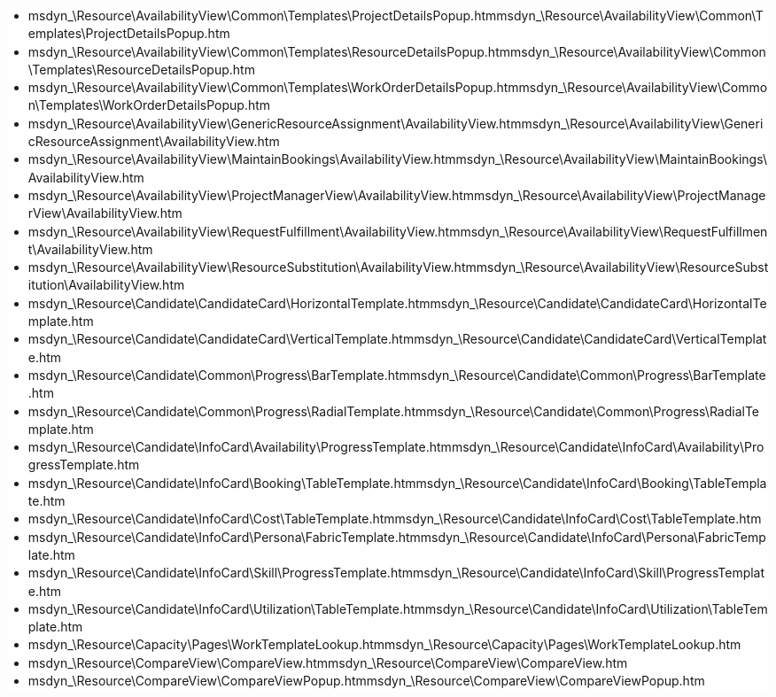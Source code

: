 - <span data-ttu-id="25781-200">msdyn\_\\Resource\\AvailabilityView\\Common\\Templates\\ProjectDetailsPopup.htm</span><span class="sxs-lookup"><span data-stu-id="25781-200">msdyn\_\\Resource\\AvailabilityView\\Common\\Templates\\ProjectDetailsPopup.htm</span></span>
- <span data-ttu-id="25781-201">msdyn\_\\Resource\\AvailabilityView\\Common\\Templates\\ResourceDetailsPopup.htm</span><span class="sxs-lookup"><span data-stu-id="25781-201">msdyn\_\\Resource\\AvailabilityView\\Common\\Templates\\ResourceDetailsPopup.htm</span></span>
- <span data-ttu-id="25781-202">msdyn\_\\Resource\\AvailabilityView\\Common\\Templates\\WorkOrderDetailsPopup.htm</span><span class="sxs-lookup"><span data-stu-id="25781-202">msdyn\_\\Resource\\AvailabilityView\\Common\\Templates\\WorkOrderDetailsPopup.htm</span></span>
- <span data-ttu-id="25781-203">msdyn\_\\Resource\\AvailabilityView\\GenericResourceAssignment\\AvailabilityView.htm</span><span class="sxs-lookup"><span data-stu-id="25781-203">msdyn\_\\Resource\\AvailabilityView\\GenericResourceAssignment\\AvailabilityView.htm</span></span>
- <span data-ttu-id="25781-204">msdyn\_\\Resource\\AvailabilityView\\MaintainBookings\\AvailabilityView.htm</span><span class="sxs-lookup"><span data-stu-id="25781-204">msdyn\_\\Resource\\AvailabilityView\\MaintainBookings\\AvailabilityView.htm</span></span>
- <span data-ttu-id="25781-205">msdyn\_\\Resource\\AvailabilityView\\ProjectManagerView\\AvailabilityView.htm</span><span class="sxs-lookup"><span data-stu-id="25781-205">msdyn\_\\Resource\\AvailabilityView\\ProjectManagerView\\AvailabilityView.htm</span></span>
- <span data-ttu-id="25781-206">msdyn\_\\Resource\\AvailabilityView\\RequestFulfillment\\AvailabilityView.htm</span><span class="sxs-lookup"><span data-stu-id="25781-206">msdyn\_\\Resource\\AvailabilityView\\RequestFulfillment\\AvailabilityView.htm</span></span>
- <span data-ttu-id="25781-207">msdyn\_\\Resource\\AvailabilityView\\ResourceSubstitution\\AvailabilityView.htm</span><span class="sxs-lookup"><span data-stu-id="25781-207">msdyn\_\\Resource\\AvailabilityView\\ResourceSubstitution\\AvailabilityView.htm</span></span>
- <span data-ttu-id="25781-208">msdyn\_\\Resource\\Candidate\\CandidateCard\\HorizontalTemplate.htm</span><span class="sxs-lookup"><span data-stu-id="25781-208">msdyn\_\\Resource\\Candidate\\CandidateCard\\HorizontalTemplate.htm</span></span>
- <span data-ttu-id="25781-209">msdyn\_\\Resource\\Candidate\\CandidateCard\\VerticalTemplate.htm</span><span class="sxs-lookup"><span data-stu-id="25781-209">msdyn\_\\Resource\\Candidate\\CandidateCard\\VerticalTemplate.htm</span></span>
- <span data-ttu-id="25781-210">msdyn\_\\Resource\\Candidate\\Common\\Progress\\BarTemplate.htm</span><span class="sxs-lookup"><span data-stu-id="25781-210">msdyn\_\\Resource\\Candidate\\Common\\Progress\\BarTemplate.htm</span></span>
- <span data-ttu-id="25781-211">msdyn\_\\Resource\\Candidate\\Common\\Progress\\RadialTemplate.htm</span><span class="sxs-lookup"><span data-stu-id="25781-211">msdyn\_\\Resource\\Candidate\\Common\\Progress\\RadialTemplate.htm</span></span>
- <span data-ttu-id="25781-212">msdyn\_\\Resource\\Candidate\\InfoCard\\Availability\\ProgressTemplate.htm</span><span class="sxs-lookup"><span data-stu-id="25781-212">msdyn\_\\Resource\\Candidate\\InfoCard\\Availability\\ProgressTemplate.htm</span></span>
- <span data-ttu-id="25781-213">msdyn\_\\Resource\\Candidate\\InfoCard\\Booking\\TableTemplate.htm</span><span class="sxs-lookup"><span data-stu-id="25781-213">msdyn\_\\Resource\\Candidate\\InfoCard\\Booking\\TableTemplate.htm</span></span>
- <span data-ttu-id="25781-214">msdyn\_\\Resource\\Candidate\\InfoCard\\Cost\\TableTemplate.htm</span><span class="sxs-lookup"><span data-stu-id="25781-214">msdyn\_\\Resource\\Candidate\\InfoCard\\Cost\\TableTemplate.htm</span></span>
- <span data-ttu-id="25781-215">msdyn\_\\Resource\\Candidate\\InfoCard\\Persona\\FabricTemplate.htm</span><span class="sxs-lookup"><span data-stu-id="25781-215">msdyn\_\\Resource\\Candidate\\InfoCard\\Persona\\FabricTemplate.htm</span></span>
- <span data-ttu-id="25781-216">msdyn\_\\Resource\\Candidate\\InfoCard\\Skill\\ProgressTemplate.htm</span><span class="sxs-lookup"><span data-stu-id="25781-216">msdyn\_\\Resource\\Candidate\\InfoCard\\Skill\\ProgressTemplate.htm</span></span>
- <span data-ttu-id="25781-217">msdyn\_\\Resource\\Candidate\\InfoCard\\Utilization\\TableTemplate.htm</span><span class="sxs-lookup"><span data-stu-id="25781-217">msdyn\_\\Resource\\Candidate\\InfoCard\\Utilization\\TableTemplate.htm</span></span>
- <span data-ttu-id="25781-218">msdyn\_\\Resource\\Capacity\\Pages\\WorkTemplateLookup.htm</span><span class="sxs-lookup"><span data-stu-id="25781-218">msdyn\_\\Resource\\Capacity\\Pages\\WorkTemplateLookup.htm</span></span>
- <span data-ttu-id="25781-219">msdyn\_\\Resource\\CompareView\\CompareView.htm</span><span class="sxs-lookup"><span data-stu-id="25781-219">msdyn\_\\Resource\\CompareView\\CompareView.htm</span></span>
- <span data-ttu-id="25781-220">msdyn\_\\Resource\\CompareView\\CompareViewPopup.htm</span><span class="sxs-lookup"><span data-stu-id="25781-220">msdyn\_\\Resource\\CompareView\\CompareViewPopup.htm</span></span>